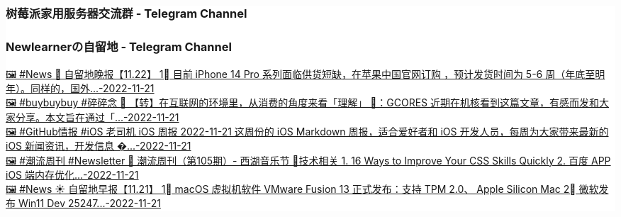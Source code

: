 

###  树莓派家用服务器交流群 - Telegram Channel





###  Newlearnerの自留地 - Telegram Channel

<a target=_blank rel=nofollow href="https://t.me/NewlearnerChannel/10178" >🖼 #News 🌃 自留地晚报【11.22】 1⃣️ 目前 iPhone 14 Pro 系列面临供货短缺，在苹果中国官网订购 ，预计发货时间为 5-6 周（年底至明年）。同样的，国外...-2022-11-21</a><br/><a target=_blank rel=nofollow href="https://t.me/NewlearnerChannel/10177" >🖼 #buybuybuy #碎碎念 🛒 【转】在互联网的环境里，从消费的角度来看「理解」 🔗：GCORES 近期在机核看到这篇文章，有感而发和大家分享。本文旨在通过「...-2022-11-21</a><br/><a target=_blank rel=nofollow href="https://t.me/NewlearnerChannel/10176" >🖼 #GitHub情报 #iOS 老司机 iOS 周报 2022-11-21 这周份的 iOS Markdown 周报，适合爱好者和 iOS 开发人员，每周为大家带来最新的 iOS 新闻资讯，开发信息 �...-2022-11-21</a><br/><a target=_blank rel=nofollow href="https://t.me/NewlearnerChannel/10175" >🖼 #潮流周刊 #Newsletter 🍚 潮流周刊（第105期）- 西湖音乐节 🍭技术相关 1. 16 Ways to Improve Your CSS Skills Quickly 2. 百度 APP iOS 端内存优化...-2022-11-21</a><br/><a target=_blank rel=nofollow href="https://t.me/NewlearnerChannel/10174" >🖼 #News ☀️ 自留地早报【11.21】 1⃣️ macOS 虚拟机软件 VMware Fusion 13 正式发布：支持 TPM 2.0、 Apple Silicon Mac 2⃣️ 微软发布 Win11 Dev 25247...-2022-11-21</a><br/>

